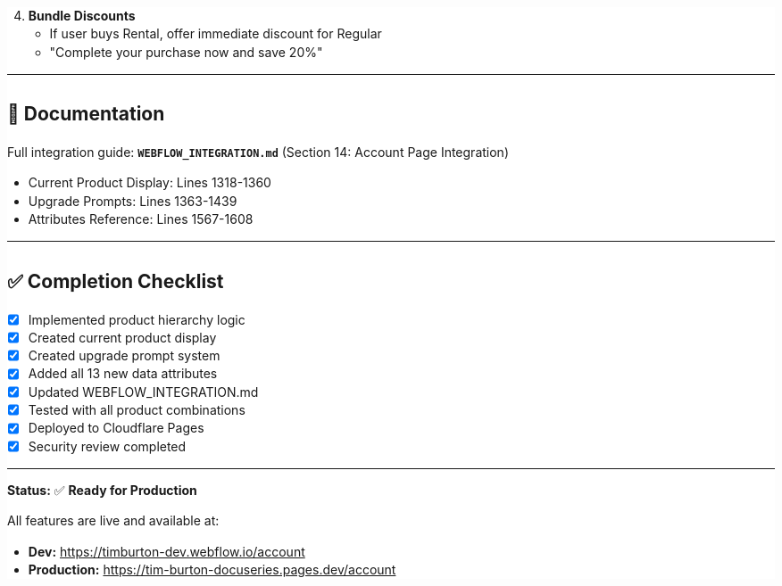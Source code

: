 4. **Bundle Discounts**
   - If user buys Rental, offer immediate discount for Regular
   - "Complete your purchase now and save 20%"

---

## 📖 Documentation

Full integration guide: **`WEBFLOW_INTEGRATION.md`** (Section 14: Account Page Integration)

- Current Product Display: Lines 1318-1360
- Upgrade Prompts: Lines 1363-1439
- Attributes Reference: Lines 1567-1608

---

## ✅ Completion Checklist

- [x] Implemented product hierarchy logic
- [x] Created current product display
- [x] Created upgrade prompt system
- [x] Added all 13 new data attributes
- [x] Updated WEBFLOW_INTEGRATION.md
- [x] Tested with all product combinations
- [x] Deployed to Cloudflare Pages
- [x] Security review completed

---

**Status:** ✅ **Ready for Production**

All features are live and available at:
- **Dev:** https://timburton-dev.webflow.io/account
- **Production:** https://tim-burton-docuseries.pages.dev/account


